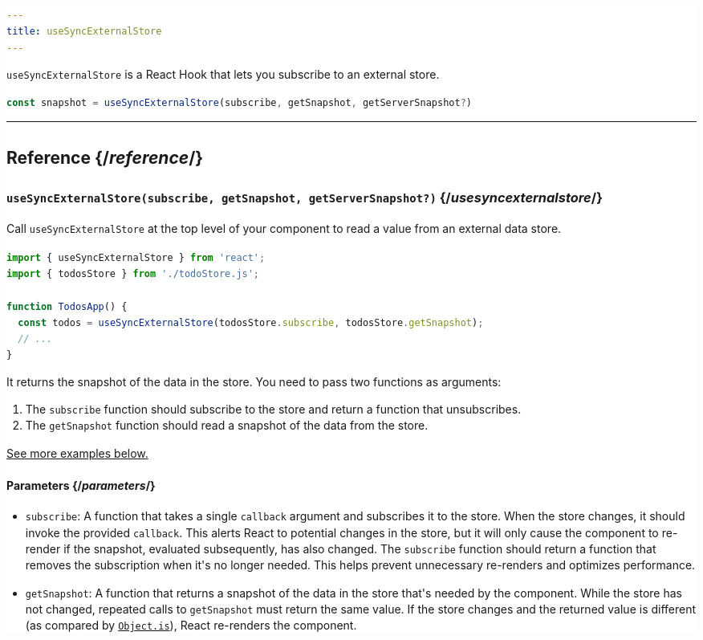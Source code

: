 ```yaml
---
title: useSyncExternalStore
---
```


<Intro>

`useSyncExternalStore` is a React Hook that lets you subscribe to an external store.

```js
const snapshot = useSyncExternalStore(subscribe, getSnapshot, getServerSnapshot?)
```

</Intro>

<InlineToc />

---

## Reference {/*reference*/}

### `useSyncExternalStore(subscribe, getSnapshot, getServerSnapshot?)` {/*usesyncexternalstore*/}

Call `useSyncExternalStore` at the top level of your component to read a value from an external data store.

```js
import { useSyncExternalStore } from 'react';
import { todosStore } from './todoStore.js';

function TodosApp() {
  const todos = useSyncExternalStore(todosStore.subscribe, todosStore.getSnapshot);
  // ...
}
```

It returns the snapshot of the data in the store. You need to pass two functions as arguments:

1. The `subscribe` function should subscribe to the store and return a function that unsubscribes.
2. The `getSnapshot` function should read a snapshot of the data from the store.

[See more examples below.](#usage)

#### Parameters {/*parameters*/}

* `subscribe`: A function that takes a single `callback` argument and subscribes it to the store. When the store changes, it should invoke the provided `callback`. This alerts React to potential changes in the store, but it will only cause the component to re-render if the snapshot, evaluated subsequently, has also changed. The `subscribe` function should return a function that removes the subscription when it's no longer needed. This helps prevent unnecessary re-renders and optimizes performance.

* `getSnapshot`: A function that returns a snapshot of the data in the store that's needed by the component. While the store has not changed, repeated calls to `getSnapshot` must return the same value. If the store changes and the returned value is different (as compared by [`Object.is`](https://developer.mozilla.org/en-US/docs/Web/JavaScript/Reference/Global_Objects/Object/is)), React re-renders the component.
